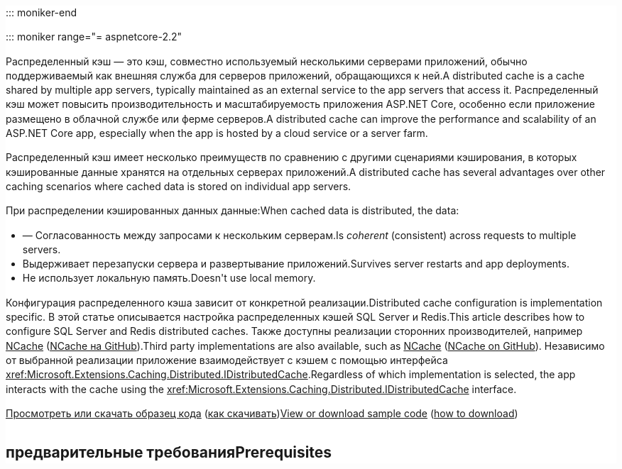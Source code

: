 ::: moniker-end

::: moniker range="= aspnetcore-2.2"

<span data-ttu-id="c110e-201">Распределенный кэш — это кэш, совместно используемый несколькими серверами приложений, обычно поддерживаемый как внешняя служба для серверов приложений, обращающихся к ней.</span><span class="sxs-lookup"><span data-stu-id="c110e-201">A distributed cache is a cache shared by multiple app servers, typically maintained as an external service to the app servers that access it.</span></span> <span data-ttu-id="c110e-202">Распределенный кэш может повысить производительность и масштабируемость приложения ASP.NET Core, особенно если приложение размещено в облачной службе или ферме серверов.</span><span class="sxs-lookup"><span data-stu-id="c110e-202">A distributed cache can improve the performance and scalability of an ASP.NET Core app, especially when the app is hosted by a cloud service or a server farm.</span></span>

<span data-ttu-id="c110e-203">Распределенный кэш имеет несколько преимуществ по сравнению с другими сценариями кэширования, в которых кэшированные данные хранятся на отдельных серверах приложений.</span><span class="sxs-lookup"><span data-stu-id="c110e-203">A distributed cache has several advantages over other caching scenarios where cached data is stored on individual app servers.</span></span>

<span data-ttu-id="c110e-204">При распределении кэшированных данных данные:</span><span class="sxs-lookup"><span data-stu-id="c110e-204">When cached data is distributed, the data:</span></span>

* <span data-ttu-id="c110e-205">— Согласованность между запросами к нескольким серверам.</span><span class="sxs-lookup"><span data-stu-id="c110e-205">Is *coherent* (consistent) across requests to multiple servers.</span></span>
* <span data-ttu-id="c110e-206">Выдерживает перезапуски сервера и развертывание приложений.</span><span class="sxs-lookup"><span data-stu-id="c110e-206">Survives server restarts and app deployments.</span></span>
* <span data-ttu-id="c110e-207">Не использует локальную память.</span><span class="sxs-lookup"><span data-stu-id="c110e-207">Doesn't use local memory.</span></span>

<span data-ttu-id="c110e-208">Конфигурация распределенного кэша зависит от конкретной реализации.</span><span class="sxs-lookup"><span data-stu-id="c110e-208">Distributed cache configuration is implementation specific.</span></span> <span data-ttu-id="c110e-209">В этой статье описывается настройка распределенных кэшей SQL Server и Redis.</span><span class="sxs-lookup"><span data-stu-id="c110e-209">This article describes how to configure SQL Server and Redis distributed caches.</span></span> <span data-ttu-id="c110e-210">Также доступны реализации сторонних производителей, например [NCache](http://www.alachisoft.com/ncache/aspnet-core-idistributedcache-ncache.html) ([NCache на GitHub](https://github.com/Alachisoft/NCache)).</span><span class="sxs-lookup"><span data-stu-id="c110e-210">Third party implementations are also available, such as [NCache](http://www.alachisoft.com/ncache/aspnet-core-idistributedcache-ncache.html) ([NCache on GitHub](https://github.com/Alachisoft/NCache)).</span></span> <span data-ttu-id="c110e-211">Независимо от выбранной реализации приложение взаимодействует с кэшем с помощью интерфейса <xref:Microsoft.Extensions.Caching.Distributed.IDistributedCache>.</span><span class="sxs-lookup"><span data-stu-id="c110e-211">Regardless of which implementation is selected, the app interacts with the cache using the <xref:Microsoft.Extensions.Caching.Distributed.IDistributedCache> interface.</span></span>

<span data-ttu-id="c110e-212">[Просмотреть или скачать образец кода](https://github.com/dotnet/AspNetCore.Docs/tree/master/aspnetcore/performance/caching/distributed/samples/) ([как скачивать](xref:index#how-to-download-a-sample))</span><span class="sxs-lookup"><span data-stu-id="c110e-212">[View or download sample code](https://github.com/dotnet/AspNetCore.Docs/tree/master/aspnetcore/performance/caching/distributed/samples/) ([how to download](xref:index#how-to-download-a-sample))</span></span>

## <a name="prerequisites"></a><span data-ttu-id="c110e-213">предварительные требования</span><span class="sxs-lookup"><span data-stu-id="c110e-213">Prerequisites</span></span>
